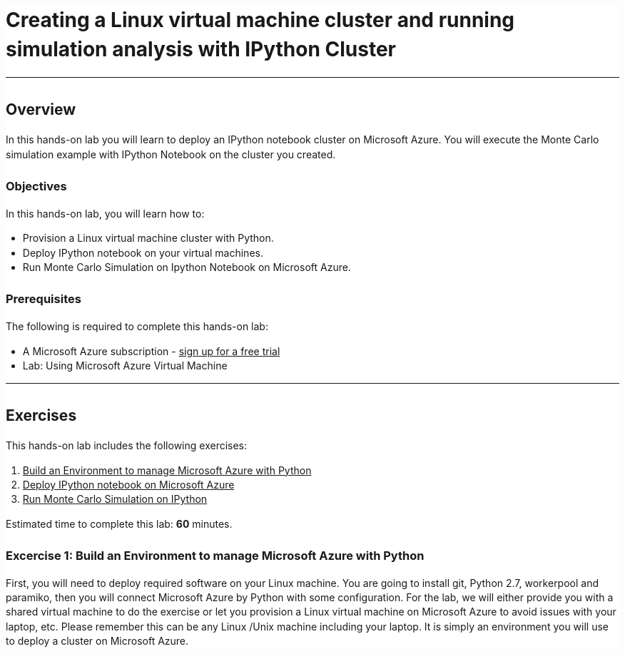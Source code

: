 <a name="Creating a Linux virtual machine cluster and running simulation analysis with IPython Cluster"></a>
# Creating a Linux virtual machine cluster and running simulation analysis with IPython Cluster #

---
<a name="Overview"></a>
## Overview ##

In this hands-on lab you will learn to deploy an IPython notebook cluster on Microsoft Azure. You will execute the Monte Carlo simulation example with IPython Notebook on the cluster you created.

<a name="Objectives"></a>
### Objectives ###

In this hands-on lab, you will learn how to:

- Provision a Linux virtual machine cluster with Python.
- Deploy IPython notebook on your virtual machines.
- Run Monte Carlo Simulation on Ipython Notebook on Microsoft Azure.

<a name="Prerequisites"></a>
### Prerequisites ###

The following is required to complete this hands-on lab:

- A Microsoft Azure subscription - [sign up for a free trial](http://aka.ms/WATK-FreeTrial)
- Lab: Using Microsoft Azure Virtual Machine

---
<a name="Exercises"></a>
## Exercises ##

This hands-on lab includes the following exercises:

1. [Build an Environment to manage Microsoft Azure with Python](#Exercise1)
1. [Deploy IPython notebook on Microsoft Azure](#Exercise2)
1. [Run Monte Carlo Simulation on IPython](#Exercise3)

Estimated time to complete this lab: **60** minutes.

<a name="#Exercise1"></a>
### Excercise 1: Build an Environment to manage Microsoft Azure with Python  ###

First, you will need to deploy required software on your Linux machine. You are going to install git, Python 2.7, workerpool and paramiko, then you will connect Microsoft Azure by Python with some configuration. For the lab, we will either provide you with a shared virtual machine to do the exercise or let you provision a Linux virtual machine on Microsoft Azure to avoid issues with your laptop, etc.  Please remember this can be any Linux /Unix machine including your laptop. It is simply an environment you will use to deploy a cluster on Microsoft Azure. 
